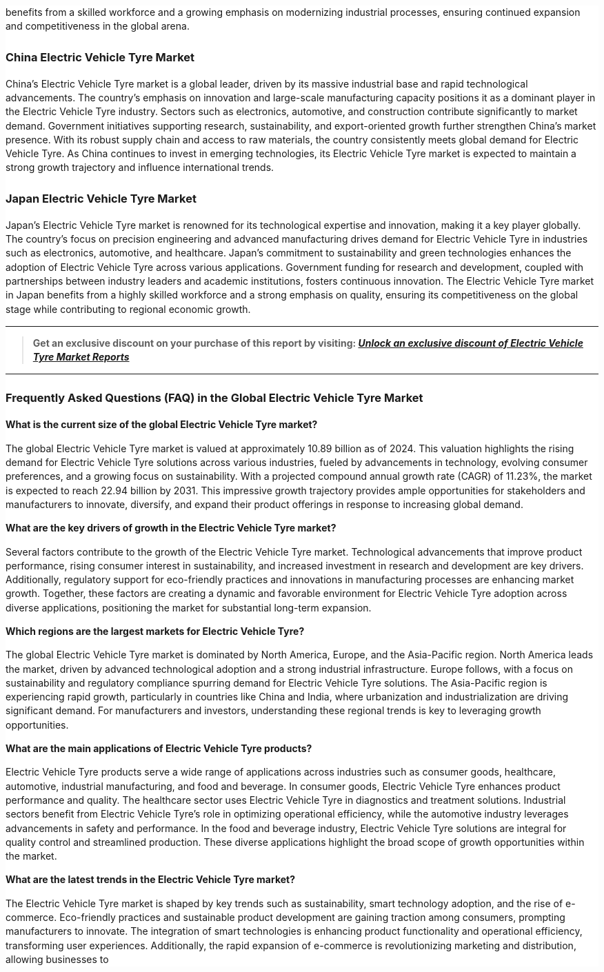 benefits from a skilled workforce and a growing emphasis on modernizing industrial processes, ensuring continued expansion and competitiveness in the global arena.</p><h3>China Electric Vehicle Tyre Market</h3><p>China&rsquo;s Electric Vehicle Tyre market is a global leader, driven by its massive industrial base and rapid technological advancements. The country&rsquo;s emphasis on innovation and large-scale manufacturing capacity positions it as a dominant player in the Electric Vehicle Tyre industry. Sectors such as electronics, automotive, and construction contribute significantly to market demand. Government initiatives supporting research, sustainability, and export-oriented growth further strengthen China&rsquo;s market presence. With its robust supply chain and access to raw materials, the country consistently meets global demand for Electric Vehicle Tyre. As China continues to invest in emerging technologies, its Electric Vehicle Tyre market is expected to maintain a strong growth trajectory and influence international trends.</p><h3>Japan Electric Vehicle Tyre Market</h3><p>Japan&rsquo;s Electric Vehicle Tyre market is renowned for its technological expertise and innovation, making it a key player globally. The country&rsquo;s focus on precision engineering and advanced manufacturing drives demand for Electric Vehicle Tyre in industries such as electronics, automotive, and healthcare. Japan&rsquo;s commitment to sustainability and green technologies enhances the adoption of Electric Vehicle Tyre across various applications. Government funding for research and development, coupled with partnerships between industry leaders and academic institutions, fosters continuous innovation. The Electric Vehicle Tyre market in Japan benefits from a highly skilled workforce and a strong emphasis on quality, ensuring its competitiveness on the global stage while contributing to regional economic growth.</p><hr /><blockquote><p><strong>Get an exclusive discount on your purchase of this report by visiting: <em><a href="://marketresearchpulse.com/ask-for-discount/48637?utm_source=Github&amp;utm_medium=027">Unlock an exclusive discount of Electric Vehicle Tyre Market Reports</a></em>&nbsp;</strong></p></blockquote><hr /><h3>Frequently Asked Questions (FAQ) in the Global Electric Vehicle Tyre Market</h3><p><strong>What is the current size of the global Electric Vehicle Tyre market?</strong></p><p>The global Electric Vehicle Tyre market is valued at approximately 10.89 billion as of 2024. This valuation highlights the rising demand for Electric Vehicle Tyre solutions across various industries, fueled by advancements in technology, evolving consumer preferences, and a growing focus on sustainability. With a projected compound annual growth rate (CAGR) of 11.23%, the market is expected to reach 22.94 billion by 2031. This impressive growth trajectory provides ample opportunities for stakeholders and manufacturers to innovate, diversify, and expand their product offerings in response to increasing global demand.</p><p><strong>What are the key drivers of growth in the Electric Vehicle Tyre market?</strong></p><p>Several factors contribute to the growth of the Electric Vehicle Tyre market. Technological advancements that improve product performance, rising consumer interest in sustainability, and increased investment in research and development are key drivers. Additionally, regulatory support for eco-friendly practices and innovations in manufacturing processes are enhancing market growth. Together, these factors are creating a dynamic and favorable environment for Electric Vehicle Tyre adoption across diverse applications, positioning the market for substantial long-term expansion.</p><p><strong>Which regions are the largest markets for Electric Vehicle Tyre?</strong></p><p>The global Electric Vehicle Tyre market is dominated by North America, Europe, and the Asia-Pacific region. North America leads the market, driven by advanced technological adoption and a strong industrial infrastructure. Europe follows, with a focus on sustainability and regulatory compliance spurring demand for Electric Vehicle Tyre solutions. The Asia-Pacific region is experiencing rapid growth, particularly in countries like China and India, where urbanization and industrialization are driving significant demand. For manufacturers and investors, understanding these regional trends is key to leveraging growth opportunities.</p><p><strong>What are the main applications of Electric Vehicle Tyre products?</strong></p><p>Electric Vehicle Tyre products serve a wide range of applications across industries such as consumer goods, healthcare, automotive, industrial manufacturing, and food and beverage. In consumer goods, Electric Vehicle Tyre enhances product performance and quality. The healthcare sector uses Electric Vehicle Tyre in diagnostics and treatment solutions. Industrial sectors benefit from Electric Vehicle Tyre&rsquo;s role in optimizing operational efficiency, while the automotive industry leverages advancements in safety and performance. In the food and beverage industry, Electric Vehicle Tyre solutions are integral for quality control and streamlined production. These diverse applications highlight the broad scope of growth opportunities within the market.</p><p><strong>What are the latest trends in the Electric Vehicle Tyre market?</strong></p><p>The Electric Vehicle Tyre market is shaped by key trends such as sustainability, smart technology adoption, and the rise of e-commerce. Eco-friendly practices and sustainable product development are gaining traction among consumers, prompting manufacturers to innovate. The integration of smart technologies is enhancing product functionality and operational efficiency, transforming user experiences. Additionally, the rapid expansion of e-commerce is revolutionizing marketing and distribution, allowing businesses to